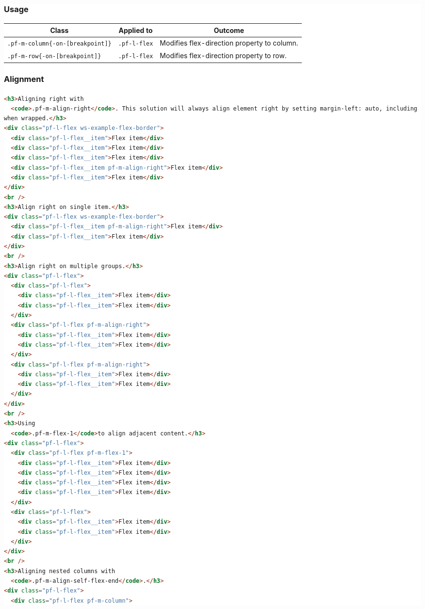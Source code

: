 ### Usage

| Class                            | Applied to   | Outcome                                     |
| -------------------------------- | ------------ | ------------------------------------------- |
| `.pf-m-column{-on-[breakpoint]}` | `.pf-l-flex` | Modifies flex-direction property to column. |
| `.pf-m-row{-on-[breakpoint]}`    | `.pf-l-flex` | Modifies flex-direction property to row.    |

### Alignment

```html
<h3>Aligning right with
  <code>.pf-m-align-right</code>. This solution will always align element right by setting margin-left: auto, including when wrapped.</h3>
<div class="pf-l-flex ws-example-flex-border">
  <div class="pf-l-flex__item">Flex item</div>
  <div class="pf-l-flex__item">Flex item</div>
  <div class="pf-l-flex__item">Flex item</div>
  <div class="pf-l-flex__item pf-m-align-right">Flex item</div>
  <div class="pf-l-flex__item">Flex item</div>
</div>
<br />
<h3>Align right on single item.</h3>
<div class="pf-l-flex ws-example-flex-border">
  <div class="pf-l-flex__item pf-m-align-right">Flex item</div>
  <div class="pf-l-flex__item">Flex item</div>
</div>
<br />
<h3>Align right on multiple groups.</h3>
<div class="pf-l-flex">
  <div class="pf-l-flex">
    <div class="pf-l-flex__item">Flex item</div>
    <div class="pf-l-flex__item">Flex item</div>
  </div>
  <div class="pf-l-flex pf-m-align-right">
    <div class="pf-l-flex__item">Flex item</div>
    <div class="pf-l-flex__item">Flex item</div>
  </div>
  <div class="pf-l-flex pf-m-align-right">
    <div class="pf-l-flex__item">Flex item</div>
    <div class="pf-l-flex__item">Flex item</div>
  </div>
</div>
<br />
<h3>Using
  <code>.pf-m-flex-1</code>to align adjacent content.</h3>
<div class="pf-l-flex">
  <div class="pf-l-flex pf-m-flex-1">
    <div class="pf-l-flex__item">Flex item</div>
    <div class="pf-l-flex__item">Flex item</div>
    <div class="pf-l-flex__item">Flex item</div>
    <div class="pf-l-flex__item">Flex item</div>
  </div>
  <div class="pf-l-flex">
    <div class="pf-l-flex__item">Flex item</div>
    <div class="pf-l-flex__item">Flex item</div>
  </div>
</div>
<br />
<h3>Aligning nested columns with
  <code>.pf-m-align-self-flex-end</code>.</h3>
<div class="pf-l-flex">
  <div class="pf-l-flex pf-m-column">
```